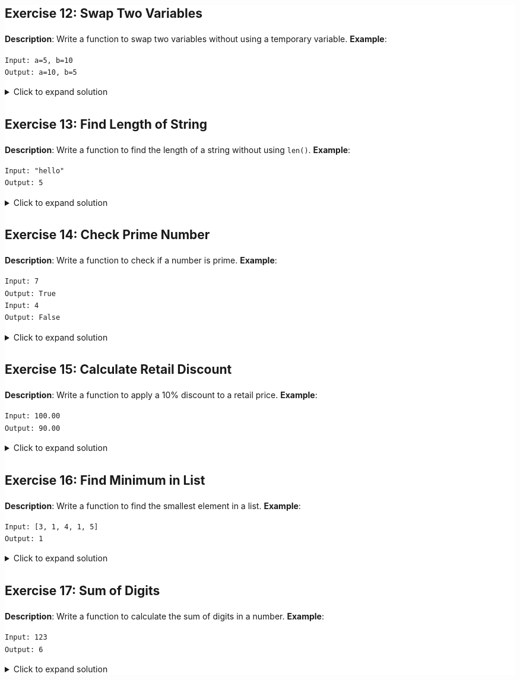 ## Exercise 12: Swap Two Variables
**Description**: Write a function to swap two variables without using a temporary variable.
**Example**:
```
Input: a=5, b=10
Output: a=10, b=5
```
<details><summary>Click to expand solution</summary></details>

## Exercise 13: Find Length of String
**Description**: Write a function to find the length of a string without using `len()`.
**Example**:
```
Input: "hello"
Output: 5
```
<details><summary>Click to expand solution</summary></details>

## Exercise 14: Check Prime Number
**Description**: Write a function to check if a number is prime.
**Example**:
```
Input: 7
Output: True
Input: 4
Output: False
```
<details><summary>Click to expand solution</summary></details>

## Exercise 15: Calculate Retail Discount
**Description**: Write a function to apply a 10% discount to a retail price.
**Example**:
```
Input: 100.00
Output: 90.00
```
<details><summary>Click to expand solution</summary></details>

## Exercise 16: Find Minimum in List
**Description**: Write a function to find the smallest element in a list.
**Example**:
```
Input: [3, 1, 4, 1, 5]
Output: 1
```
<details><summary>Click to expand solution</summary></details>

## Exercise 17: Sum of Digits
**Description**: Write a function to calculate the sum of digits in a number.
**Example**:
```
Input: 123
Output: 6
```
<details><summary>Click to expand solution</summary></details>
